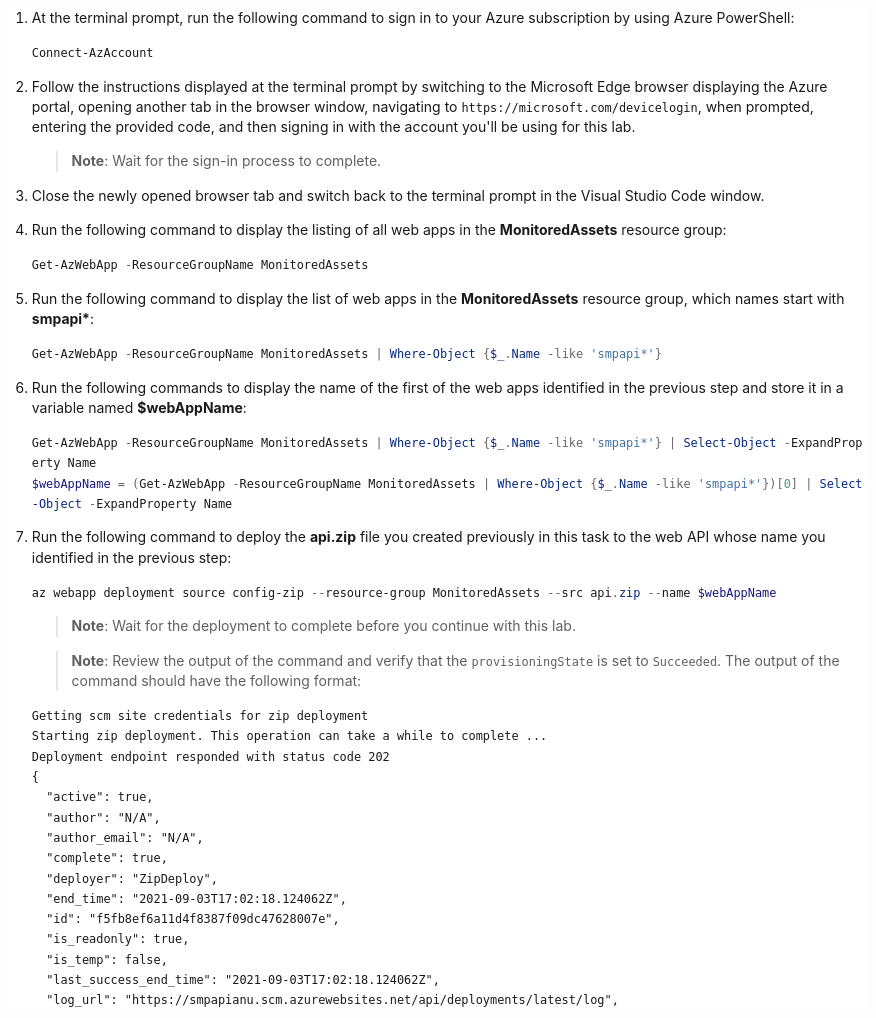 1.  At the terminal prompt, run the following command to sign in to your Azure subscription by using Azure PowerShell:

    ```powershell
    Connect-AzAccount
    ```

1.  Follow the instructions displayed at the terminal prompt by switching to the Microsoft Edge browser displaying the Azure portal, opening another tab in the browser window, navigating to `https://microsoft.com/devicelogin`, when prompted, entering the provided code, and then signing in with the account you'll be using for this lab.

    > **Note**: Wait for the sign-in process to complete.

1.  Close the newly opened browser tab and switch back to the terminal prompt in the Visual Studio Code window.

1.  Run the following command to display the listing of all web apps in the **MonitoredAssets** resource group:

    ```powershell
    Get-AzWebApp -ResourceGroupName MonitoredAssets
    ```

1.  Run the following command to display the list of web apps in the **MonitoredAssets** resource group, which names start with **smpapi\***:

    ```powershell
    Get-AzWebApp -ResourceGroupName MonitoredAssets | Where-Object {$_.Name -like 'smpapi*'}
    ```

1.  Run the following commands to display the name of the first of the web apps identified in the previous step and store it in a variable named **$webAppName**:

    ```powershell
    Get-AzWebApp -ResourceGroupName MonitoredAssets | Where-Object {$_.Name -like 'smpapi*'} | Select-Object -ExpandProperty Name
    $webAppName = (Get-AzWebApp -ResourceGroupName MonitoredAssets | Where-Object {$_.Name -like 'smpapi*'})[0] | Select-Object -ExpandProperty Name
    ```

1.  Run the following command to deploy the **api.zip** file you created previously in this task to the web API whose name you identified in the previous step:

    ```powershell
    az webapp deployment source config-zip --resource-group MonitoredAssets --src api.zip --name $webAppName
    ```

    > **Note**: Wait for the deployment to complete before you continue with this lab.

    > **Note**: Review the output of the command and verify that the `provisioningState` is set to `Succeeded`. The output of the command should have the following format:

    ```
    Getting scm site credentials for zip deployment
    Starting zip deployment. This operation can take a while to complete ...
    Deployment endpoint responded with status code 202
    {
      "active": true,
      "author": "N/A",
      "author_email": "N/A",
      "complete": true,
      "deployer": "ZipDeploy",
      "end_time": "2021-09-03T17:02:18.124062Z",
      "id": "f5fb8ef6a11d4f8387f09dc47628007e",
      "is_readonly": true,
      "is_temp": false,
      "last_success_end_time": "2021-09-03T17:02:18.124062Z",
      "log_url": "https://smpapianu.scm.azurewebsites.net/api/deployments/latest/log",